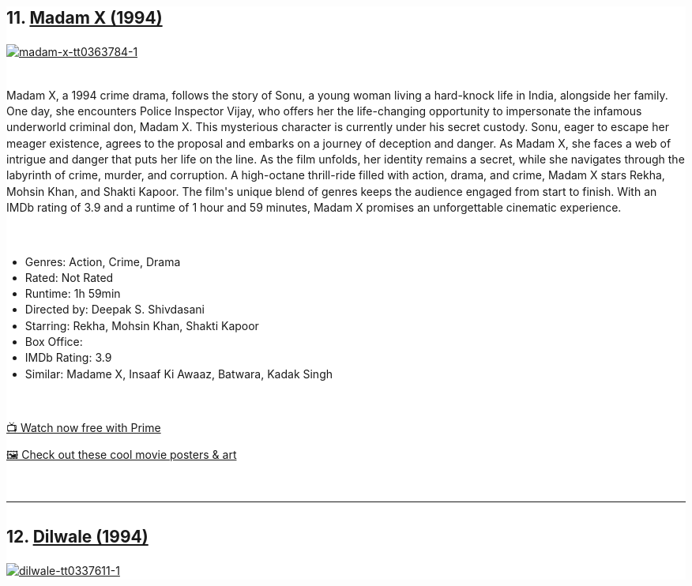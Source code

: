 ## 11. [Madam X (1994)](https://serp.ly/@serpmovies/amazon/madam-x-1994?utm_source=serp.media&utm_medium=website&utm_campaign=%40serpmedia&utm_content=madam-x-1994&utm_term=madam-x-1994)

<div class="image"><a href="https://serp.ly/@serpmovies/amazon/madam-x-1994?utm_source=serp.media&amp;utm_medium=website&amp;utm_campaign=%40serpmedia&amp;utm_content=madam-x-1994&amp;utm_term=madam-x-1994"><img alt="madam-x-tt0363784-1" src="https://imagedelivery.net/vy2bglCGN6hEeWOnSe2c7A/madam-x-tt0363784-1/h=600"/></a></div>

<br>

Madam X, a 1994 crime drama, follows the story of Sonu, a young woman living a hard-knock life in India, alongside her family. One day, she encounters Police Inspector Vijay, who offers her the life-changing opportunity to impersonate the infamous underworld criminal don, Madam X. This mysterious character is currently under his secret custody. Sonu, eager to escape her meager existence, agrees to the proposal and embarks on a journey of deception and danger. As Madam X, she faces a web of intrigue and danger that puts her life on the line. As the film unfolds, her identity remains a secret, while she navigates through the labyrinth of crime, murder, and corruption. A high-octane thrill-ride filled with action, drama, and crime, Madam X stars Rekha, Mohsin Khan, and Shakti Kapoor. The film's unique blend of genres keeps the audience engaged from start to finish. With an IMDb rating of 3.9 and a runtime of 1 hour and 59 minutes, Madam X promises an unforgettable cinematic experience. 



<br>

- Genres: Action, Crime, Drama
- Rated: Not Rated
- Runtime: 1h 59min
- Directed by: Deepak S. Shivdasani
- Starring: Rekha, Mohsin Khan, Shakti Kapoor
- Box Office:
- IMDb Rating: 3.9
- Similar: Madame X, Insaaf Ki Awaaz, Batwara, Kadak Singh


<br>

[📺 Watch now free with Prime](https://serp.ly/@serpmovies/amazon/amazon-prime?utm_source=serp.media&utm_medium=website&utm_campaign=%40serpmedia&utm_content=amazon-prime&utm_term=-watch-now-free-with-prime)

[🖼️ Check out these cool movie posters & art](https://serp.ly/@serpmovies/amazon/madam-x-1994-poster?utm_source=serp.media&utm_medium=website&utm_campaign=%40serpmedia&utm_content=madam-x-1994-poster&utm_term=-check-out-these-cool-movie-posters-art)

<br>
<hr>

## 12. [Dilwale (1994)](https://serp.ly/@serpmovies/amazon/dilwale-1994?utm_source=serp.media&utm_medium=website&utm_campaign=%40serpmedia&utm_content=dilwale-1994&utm_term=dilwale-1994)

<div class="image"><a href="https://serp.ly/@serpmovies/amazon/dilwale-1994?utm_source=serp.media&amp;utm_medium=website&amp;utm_campaign=%40serpmedia&amp;utm_content=dilwale-1994&amp;utm_term=dilwale-1994"><img alt="dilwale-tt0337611-1" src="https://imagedelivery.net/vy2bglCGN6hEeWOnSe2c7A/dilwale-tt0337611-1/h=600"/></a></div>
